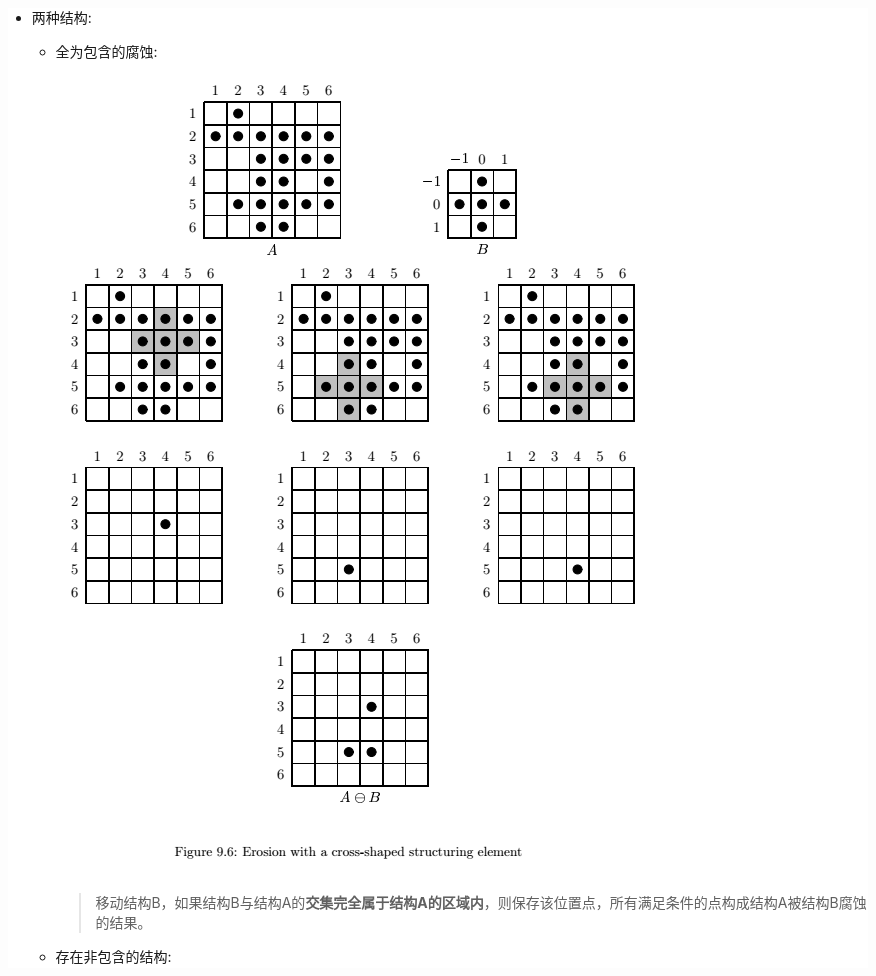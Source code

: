 * 两种结构: 

    * 全为包含的腐蚀:

        ![1545744023637](assets/1545744023637.png)

        > 移动结构B，如果结构B与结构A的**交集完全属于结构A的区域内**，则保存该位置点，所有满足条件的点构成结构A被结构B腐蚀的结果。

    * 存在非包含的结构:
